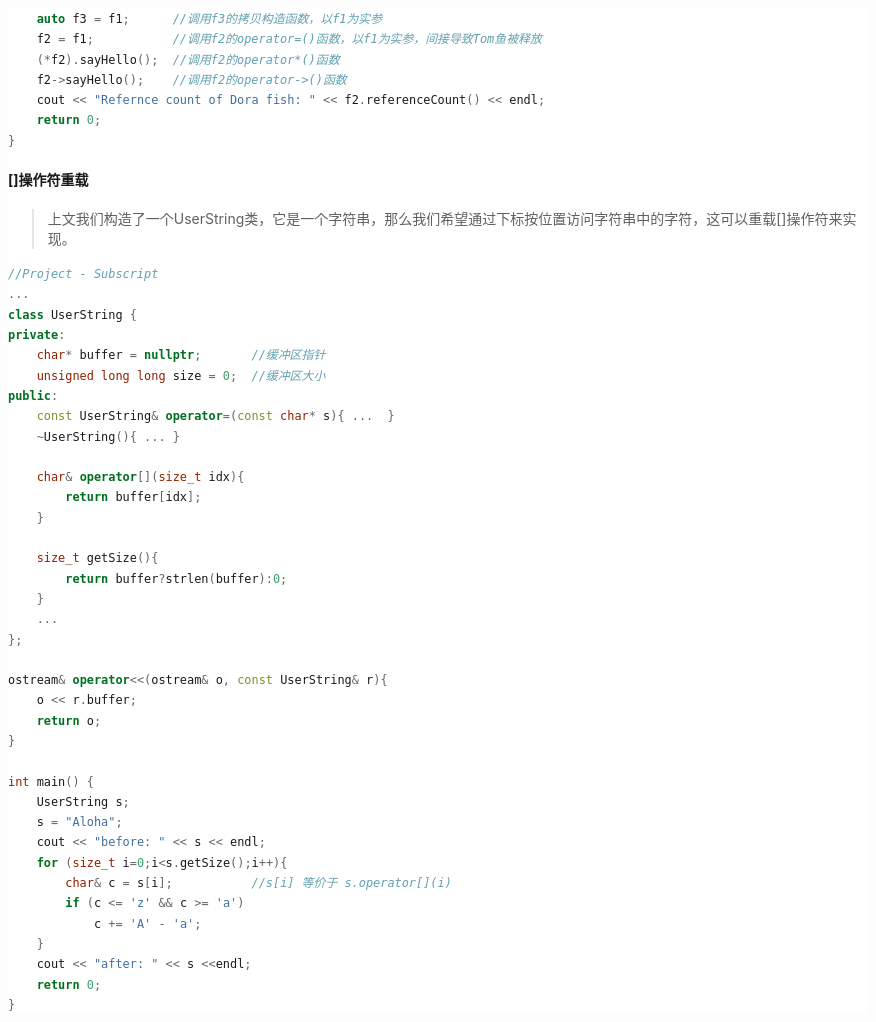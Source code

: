 ```c++
    auto f3 = f1;      //调用f3的拷贝构造函数，以f1为实参
    f2 = f1;           //调用f2的operator=()函数，以f1为实参，间接导致Tom鱼被释放
    (*f2).sayHello();  //调用f2的operator*()函数
    f2->sayHello();    //调用f2的operator->()函数
    cout << "Refernce count of Dora fish: " << f2.referenceCount() << endl;
    return 0;
}
```

#### []操作符重载

> 上文我们构造了一个UserString类，它是一个字符串，那么我们希望通过下标按位置访问字符串中的字符，这可以重载[]操作符来实现。

```c++
//Project - Subscript
...
class UserString {
private:
    char* buffer = nullptr;       //缓冲区指针
    unsigned long long size = 0;  //缓冲区大小
public:
    const UserString& operator=(const char* s){ ...  }
    ~UserString(){ ... }

    char& operator[](size_t idx){
        return buffer[idx];
    }

    size_t getSize(){
        return buffer?strlen(buffer):0;
    }
    ...
};

ostream& operator<<(ostream& o, const UserString& r){
    o << r.buffer;
    return o;
}

int main() {
    UserString s;
    s = "Aloha";
    cout << "before: " << s << endl;
    for (size_t i=0;i<s.getSize();i++){
        char& c = s[i];           //s[i] 等价于 s.operator[](i)
        if (c <= 'z' && c >= 'a')
            c += 'A' - 'a';
    }
    cout << "after: " << s <<endl;
    return 0;
}
```
